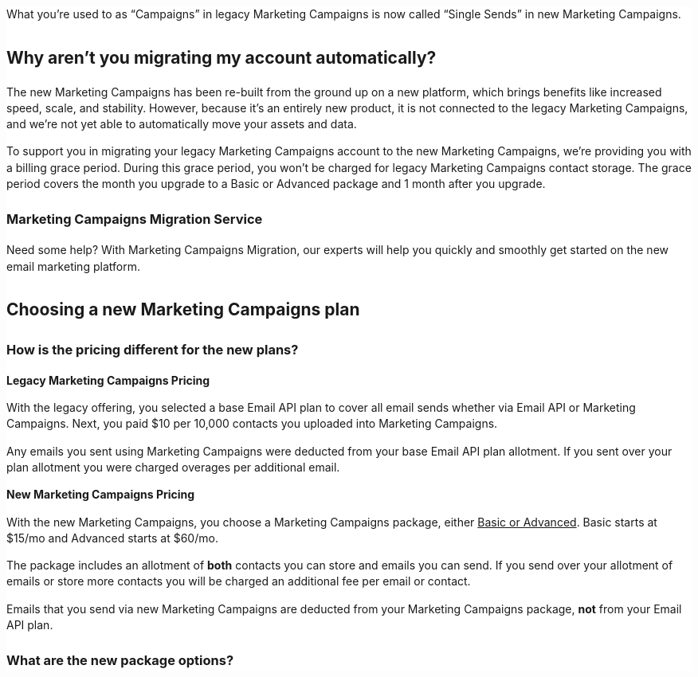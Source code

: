 <call-out>

What you’re used to as “Campaigns” in legacy Marketing Campaigns is now called “Single Sends” in new Marketing Campaigns.

</call-out>

## Why aren’t you migrating my account automatically? 

The new Marketing Campaigns has been re-built from the ground up on a new platform, which brings benefits like increased speed, scale, and stability. However, because it’s an entirely new product, it is not connected to the legacy Marketing Campaigns, and we’re not yet able to automatically move your assets and data. 

To support you in migrating your legacy Marketing Campaigns account to the new Marketing Campaigns, we’re providing you with a billing grace period. During this grace period, you won’t be charged for legacy Marketing Campaigns contact storage. The grace period covers the month you upgrade to a Basic or Advanced package and 1 month after you upgrade.

<call-out-link linktext="Contact Expert Services" img="/img/expert-insights-promo3.png" link="https://sendgrid.com/solutions/marketing-campaigns-migration/">

### Marketing Campaigns Migration Service


Need some help? With Marketing Campaigns Migration, our experts will help you quickly and smoothly get started on the new email marketing platform. 

</call-out-link>

## Choosing a new Marketing Campaigns plan

### How is the pricing different for the new plans?

**Legacy Marketing Campaigns Pricing**

With the legacy offering, you selected a base Email API plan to cover all email sends whether via Email API or Marketing Campaigns. Next, you paid $10 per 10,000 contacts you uploaded into Marketing Campaigns. 

Any emails you sent using Marketing Campaigns were deducted from your base Email API plan allotment. If you sent over your plan allotment you were charged overages per additional email. 

**New Marketing Campaigns Pricing**

With the new Marketing Campaigns, you choose a Marketing Campaigns package, either [Basic or Advanced](#what-are-the-new-package-options). Basic starts at $15/mo and Advanced starts at $60/mo.

The package includes an allotment of **both** contacts you can store and emails you can send. If you send over your allotment of emails or store more contacts you will be charged an additional fee per email or contact.

Emails that you send via new Marketing Campaigns are deducted from your Marketing Campaigns package, **not** from your Email API plan. 


### What are the new package options?
